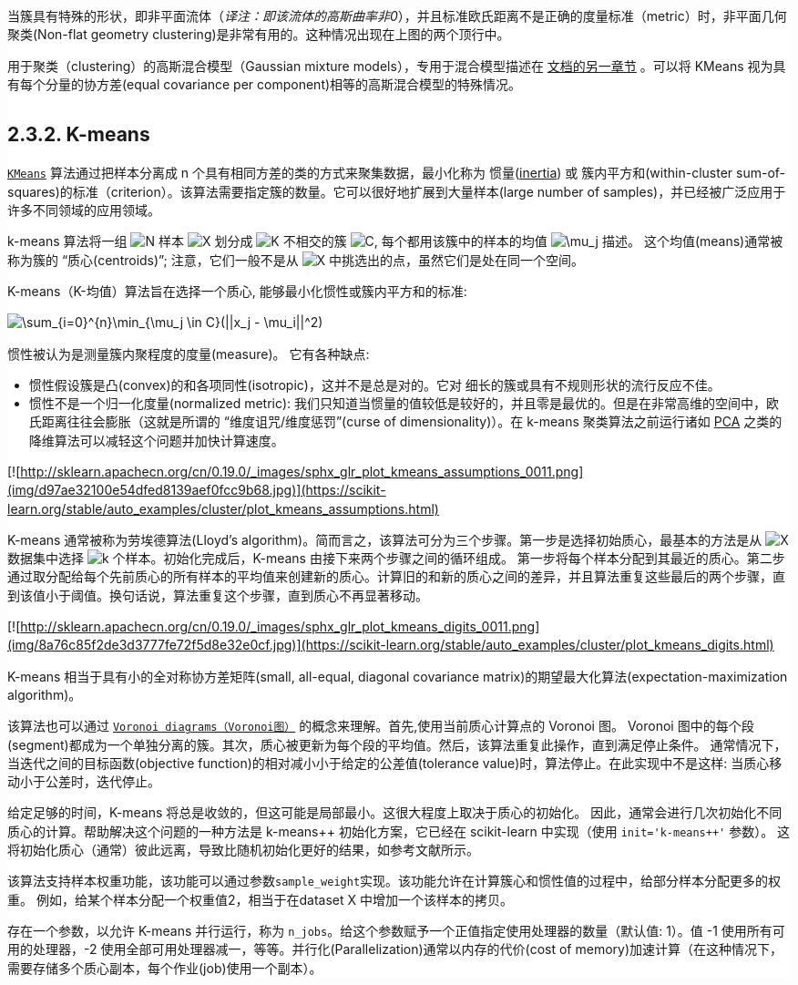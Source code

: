 当簇具有特殊的形状，即非平面流体（_译注：即该流体的高斯曲率非0_），并且标准欧氏距离不是正确的度量标准（metric）时，非平面几何聚类(Non-flat geometry clustering)是非常有用的。这种情况出现在上图的两个顶行中。

用于聚类（clustering）的高斯混合模型（Gaussian mixture models），专用于混合模型描述在 [文档的另一章节](mixture.html#mixture) 。可以将 KMeans 视为具有每个分量的协方差(equal covariance per component)相等的高斯混合模型的特殊情况。

## 2.3.2. K-means

[`KMeans`](https://scikit-learn.org/stable/modules/generated/sklearn.cluster.KMeans.html#sklearn.cluster.KMeans "sklearn.cluster.KMeans") 算法通过把样本分离成 n 个具有相同方差的类的方式来聚集数据，最小化称为 惯量([inertia](inertia)) 或 簇内平方和(within-cluster sum-of-squares)的标准（criterion）。该算法需要指定簇的数量。它可以很好地扩展到大量样本(large number of samples)，并已经被广泛应用于许多不同领域的应用领域。

k-means 算法将一组 ![N](img/a44a7c045f2217894a894c482861387a.jpg) 样本 ![X](img/43c1fea57579e54f80c0535bc582626f.jpg) 划分成 ![K](img/e279b8169ddd6581c5606c868ba52fae.jpg) 不相交的簇 ![C](img/4b6d782a67ac392e97215c46b7590bf7.jpg), 每个都用该簇中的样本的均值 ![\mu_j](img/38320089278fc639e640f3f772eac6b1.jpg) 描述。 这个均值(means)通常被称为簇的 “质心(centroids)”; 注意，它们一般不是从 ![X](img/43c1fea57579e54f80c0535bc582626f.jpg) 中挑选出的点，虽然它们是处在同一个空间。

K-means（K-均值）算法旨在选择一个质心, 能够最小化惯性或簇内平方和的标准:

![\sum_{i=0}^{n}\min_{\mu_j \in C}(||x_j - \mu_i||^2)](img/c46633c42aaa3e030b14d90aadb323fc.jpg)

惯性被认为是测量簇内聚程度的度量(measure)。 它有各种缺点:

*   惯性假设簇是凸(convex)的和各项同性(isotropic)，这并不是总是对的。它对 细长的簇或具有不规则形状的流行反应不佳。
*   惯性不是一个归一化度量(normalized metric): 我们只知道当惯量的值较低是较好的，并且零是最优的。但是在非常高维的空间中，欧氏距离往往会膨胀（这就是所谓的 “维度诅咒/维度惩罚”(curse of dimensionality)）。在 k-means 聚类算法之前运行诸如 [PCA](PCA) 之类的降维算法可以减轻这个问题并加快计算速度。

[![http://sklearn.apachecn.org/cn/0.19.0/_images/sphx_glr_plot_kmeans_assumptions_0011.png](img/d97ae32100e54dfed8139aef0fcc9b68.jpg)](https://scikit-learn.org/stable/auto_examples/cluster/plot_kmeans_assumptions.html)

K-means 通常被称为劳埃德算法(Lloyd’s algorithm)。简而言之，该算法可分为三个步骤。第一步是选择初始质心，最基本的方法是从 ![X](img/43c1fea57579e54f80c0535bc582626f.jpg) 数据集中选择 ![k](img/f93871977da52a6d11045d57c3e18728.jpg) 个样本。初始化完成后，K-means 由接下来两个步骤之间的循环组成。 第一步将每个样本分配到其最近的质心。第二步通过取分配给每个先前质心的所有样本的平均值来创建新的质心。计算旧的和新的质心之间的差异，并且算法重复这些最后的两个步骤，直到该值小于阈值。换句话说，算法重复这个步骤，直到质心不再显著移动。

[![http://sklearn.apachecn.org/cn/0.19.0/_images/sphx_glr_plot_kmeans_digits_0011.png](img/8a76c85f2de3d3777fe72f5d8e32e0cf.jpg)](https://scikit-learn.org/stable/auto_examples/cluster/plot_kmeans_digits.html)

K-means 相当于具有小的全对称协方差矩阵(small, all-equal, diagonal covariance matrix)的期望最大化算法(expectation-maximization algorithm)。

该算法也可以通过 [`Voronoi diagrams（Voronoi图）`](https://en.wikipedia.org/wiki/Voronoi_diagram) 的概念来理解。首先,使用当前质心计算点的 Voronoi 图。 Voronoi 图中的每个段(segment)都成为一个单独分离的簇。其次，质心被更新为每个段的平均值。然后，该算法重复此操作，直到满足停止条件。 通常情况下，当迭代之间的目标函数(objective function)的相对减小小于给定的公差值(tolerance value)时，算法停止。在此实现中不是这样: 当质心移动小于公差时，迭代停止。

给定足够的时间，K-means 将总是收敛的，但这可能是局部最小。这很大程度上取决于质心的初始化。 因此，通常会进行几次初始化不同质心的计算。帮助解决这个问题的一种方法是 k-means++ 初始化方案，它已经在 scikit-learn 中实现（使用 `init='k-means++'` 参数）。 这将初始化质心（通常）彼此远离，导致比随机初始化更好的结果，如参考文献所示。

该算法支持样本权重功能，该功能可以通过参数`sample_weight`实现。该功能允许在计算簇心和惯性值的过程中，给部分样本分配更多的权重。 例如，给某个样本分配一个权重值2，相当于在dataset X 中增加一个该样本的拷贝。

存在一个参数，以允许 K-means 并行运行，称为 `n_jobs`。给这个参数赋予一个正值指定使用处理器的数量（默认值: 1）。值 -1 使用所有可用的处理器，-2 使用全部可用处理器减一，等等。并行化(Parallelization)通常以内存的代价(cost of memory)加速计算（在这种情况下，需要存储多个质心副本，每个作业(job)使用一个副本）。
